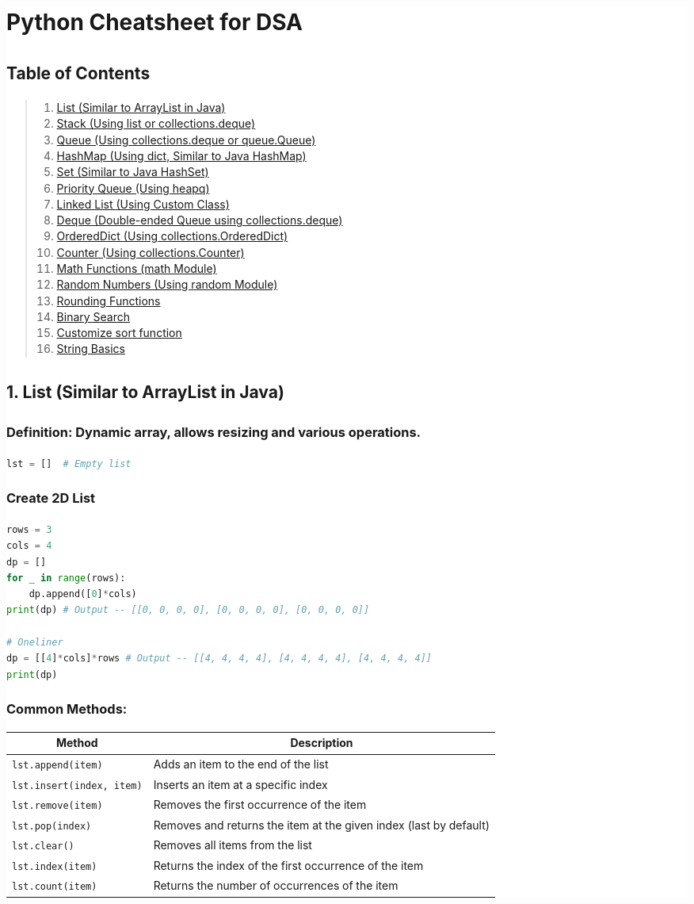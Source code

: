 # Python Cheatsheet for DSA

## Table of Contents
> 1. [List (Similar to ArrayList in Java)](#1-list-similar-to-arraylist-in-java)
> 2. [Stack (Using list or collections.deque)](#2-stack-using-list-or-collectionsdeque)
> 3. [Queue (Using collections.deque or queue.Queue)](#3-queue-using-collectionsdeque-or-queuequeue)
> 4. [HashMap (Using dict, Similar to Java HashMap)](#4-hashmap-using-dict-similar-to-java-hashmap)
> 5. [Set (Similar to Java HashSet)](#5-set-similar-to-java-hashset)
> 6. [Priority Queue (Using heapq)](#6-priority-queue-using-heapq)
> 7. [Linked List (Using Custom Class)](#7-linked-list-using-custom-class)
> 8. [Deque (Double-ended Queue using collections.deque)](#8-deque-double-ended-queue-using-collectionsdeque)
> 9. [OrderedDict (Using collections.OrderedDict)](#9-ordereddict-using-collectionsordereddict)
> 10. [Counter (Using collections.Counter)](#10-counter-using-collectionscounter)
> 11. [Math Functions (math Module)](#11-math-functions-math-module)
> 12. [Random Numbers (Using random Module)](#12-random-numbers-using-random-module)
> 13. [Rounding Functions](#13-rounding-functions)
> 14. [Binary Search](#14-binary-search)
> 15. [Customize sort function](#15-customize-sort-function)
> 16. [String Basics](#16-string-basics)

##  1. List (Similar to ArrayList in Java)

### Definition: Dynamic array, allows resizing and various operations.

```python
lst = []  # Empty list
```

### Create 2D List
```Python
rows = 3
cols = 4
dp = []
for _ in range(rows):
    dp.append([0]*cols)
print(dp) # Output -- [[0, 0, 0, 0], [0, 0, 0, 0], [0, 0, 0, 0]]

# Oneliner
dp = [[4]*cols]*rows # Output -- [[4, 4, 4, 4], [4, 4, 4, 4], [4, 4, 4, 4]] 
print(dp)

```

### Common Methods:
| Method              | Description                                         |
|---------------------|-----------------------------------------------------|
| `lst.append(item)`   | Adds an item to the end of the list                 |
| `lst.insert(index, item)` | Inserts an item at a specific index            |
| `lst.remove(item)`   | Removes the first occurrence of the item            |
| `lst.pop(index)`     | Removes and returns the item at the given index (last by default) |
| `lst.clear()`        | Removes all items from the list                     |
| `lst.index(item)`    | Returns the index of the first occurrence of the item |
| `lst.count(item)`    | Returns the number of occurrences of the item       |